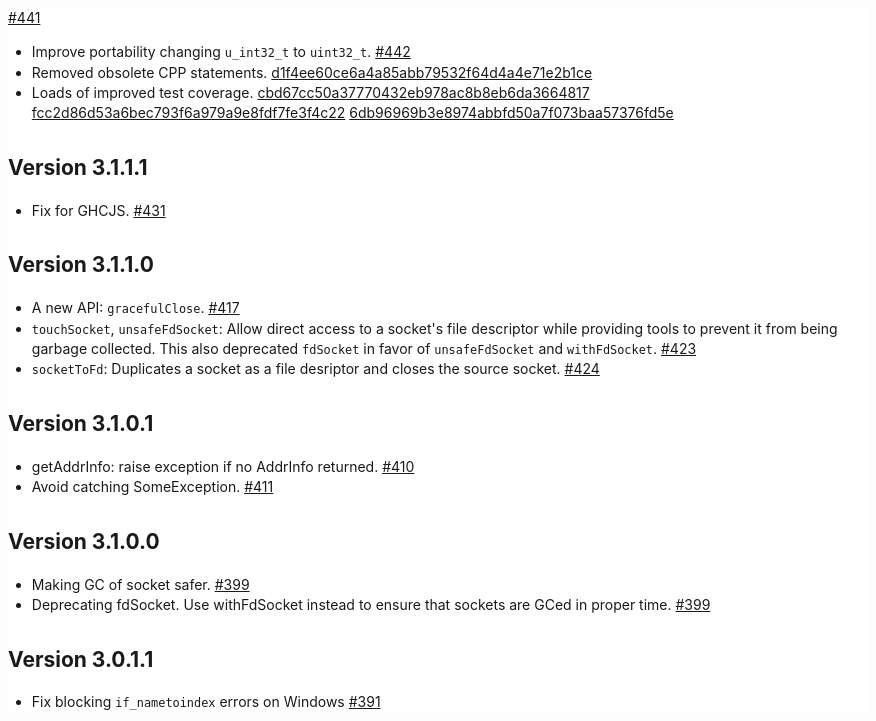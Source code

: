   [#441](https://github.com/haskell/network/pull/441)
* Improve portability changing `u_int32_t` to `uint32_t`.
  [#442](https://github.com/haskell/network/pull/442)
* Removed obsolete CPP statements.
  [d1f4ee60ce6a4a85abb79532f64d4a4e71e2b1ce](https://github.com/haskell/network/commit/d1f4ee60ce6a4a85abb79532f64d4a4e71e2b1ce)
* Loads of improved test coverage.
  [cbd67cc50a37770432eb978ac8b8eb6da3664817](https://github.com/haskell/network/commit/cbd67cc50a37770432eb978ac8b8eb6da3664817)
  [fcc2d86d53a6bec793f6a979a9e8fdf7fe3f4c22](https://github.com/haskell/network/commit/fcc2d86d53a6bec793f6a979a9e8fdf7fe3f4c22)
  [6db96969b3e8974abbfd50a7f073baa57376fd5e](https://github.com/haskell/network/commit/6db96969b3e8974abbfd50a7f073baa57376fd5e)

## Version 3.1.1.1

* Fix for GHCJS.
  [#431](https://github.com/haskell/network/pull/431)

## Version 3.1.1.0

* A new API: `gracefulClose`.
  [#417](https://github.com/haskell/network/pull/417)
* `touchSocket`, `unsafeFdSocket`: Allow direct access to a socket's file
  descriptor while providing tools to prevent it from being garbage collected.
  This also deprecated `fdSocket` in favor of `unsafeFdSocket` and
  `withFdSocket`.
  [#423](https://github.com/haskell/network/pull/423)
* `socketToFd`: Duplicates a socket as a file desriptor and closes the source
  socket.
  [#424](https://github.com/haskell/network/pull/424)

## Version 3.1.0.1

* getAddrInfo: raise exception if no AddrInfo returned.
  [#410](https://github.com/haskell/network/pull/410)
* Avoid catching SomeException.
  [#411](https://github.com/haskell/network/pull/411)

## Version 3.1.0.0

* Making GC of socket safer.
  [#399](https://github.com/haskell/network/pull/399)
* Deprecating fdSocket. Use withFdSocket instead to ensure
  that sockets are GCed in proper time.
  [#399](https://github.com/haskell/network/pull/399)

## Version 3.0.1.1

* Fix blocking `if_nametoindex` errors on Windows
  [#391](https://github.com/haskell/network/pull/391)
